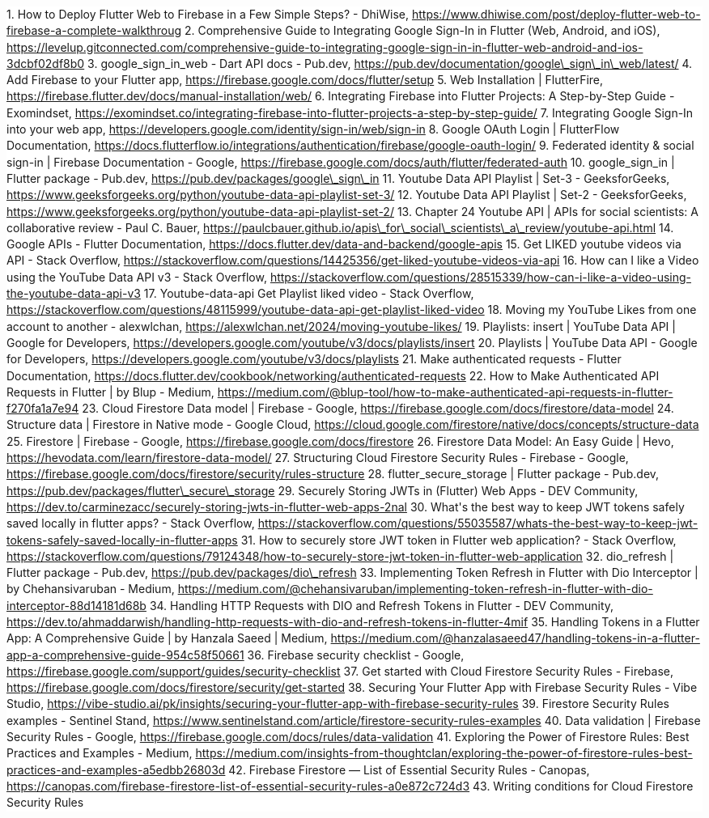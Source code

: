 1\. How to Deploy Flutter Web to Firebase in a Few Simple Steps? \- DhiWise, https://www.dhiwise.com/post/deploy-flutter-web-to-firebase-a-complete-walkthroug 2\. Comprehensive Guide to Integrating Google Sign-In in Flutter (Web, Android, and iOS), https://levelup.gitconnected.com/comprehensive-guide-to-integrating-google-sign-in-in-flutter-web-android-and-ios-3dcbf02df8b0 3\. google\_sign\_in\_web \- Dart API docs \- Pub.dev, https://pub.dev/documentation/google\_sign\_in\_web/latest/ 4\. Add Firebase to your Flutter app, https://firebase.google.com/docs/flutter/setup 5\. Web Installation | FlutterFire, https://firebase.flutter.dev/docs/manual-installation/web/ 6\. Integrating Firebase into Flutter Projects: A Step-by-Step Guide \- Exomindset, https://exomindset.co/integrating-firebase-into-flutter-projects-a-step-by-step-guide/ 7\. Integrating Google Sign-In into your web app, https://developers.google.com/identity/sign-in/web/sign-in 8\. Google OAuth Login | FlutterFlow Documentation, https://docs.flutterflow.io/integrations/authentication/firebase/google-oauth-login/ 9\. Federated identity & social sign-in | Firebase Documentation \- Google, https://firebase.google.com/docs/auth/flutter/federated-auth 10\. google\_sign\_in | Flutter package \- Pub.dev, https://pub.dev/packages/google\_sign\_in 11\. Youtube Data API Playlist | Set-3 \- GeeksforGeeks, https://www.geeksforgeeks.org/python/youtube-data-api-playlist-set-3/ 12\. Youtube Data API Playlist | Set-2 \- GeeksforGeeks, https://www.geeksforgeeks.org/python/youtube-data-api-playlist-set-2/ 13\. Chapter 24 Youtube API | APIs for social scientists: A collaborative review \- Paul C. Bauer, https://paulcbauer.github.io/apis\_for\_social\_scientists\_a\_review/youtube-api.html 14\. Google APIs \- Flutter Documentation, https://docs.flutter.dev/data-and-backend/google-apis 15\. Get LIKED youtube videos via API \- Stack Overflow, https://stackoverflow.com/questions/14425356/get-liked-youtube-videos-via-api 16\. How can I like a Video using the YouTube Data API v3 \- Stack Overflow, https://stackoverflow.com/questions/28515339/how-can-i-like-a-video-using-the-youtube-data-api-v3 17\. Youtube-data-api Get Playlist liked video \- Stack Overflow, https://stackoverflow.com/questions/48115999/youtube-data-api-get-playlist-liked-video 18\. Moving my YouTube Likes from one account to another \- alexwlchan, https://alexwlchan.net/2024/moving-youtube-likes/ 19\. Playlists: insert | YouTube Data API | Google for Developers, https://developers.google.com/youtube/v3/docs/playlists/insert 20\. Playlists | YouTube Data API \- Google for Developers, https://developers.google.com/youtube/v3/docs/playlists 21\. Make authenticated requests \- Flutter Documentation, https://docs.flutter.dev/cookbook/networking/authenticated-requests 22\. How to Make Authenticated API Requests in Flutter | by Blup \- Medium, https://medium.com/@blup-tool/how-to-make-authenticated-api-requests-in-flutter-f270fa1a7e94 23\. Cloud Firestore Data model | Firebase \- Google, https://firebase.google.com/docs/firestore/data-model 24\. Structure data | Firestore in Native mode \- Google Cloud, https://cloud.google.com/firestore/native/docs/concepts/structure-data 25\. Firestore | Firebase \- Google, https://firebase.google.com/docs/firestore 26\. Firestore Data Model: An Easy Guide | Hevo, https://hevodata.com/learn/firestore-data-model/ 27\. Structuring Cloud Firestore Security Rules \- Firebase \- Google, https://firebase.google.com/docs/firestore/security/rules-structure 28\. flutter\_secure\_storage | Flutter package \- Pub.dev, https://pub.dev/packages/flutter\_secure\_storage 29\. Securely Storing JWTs in (Flutter) Web Apps \- DEV Community, https://dev.to/carminezacc/securely-storing-jwts-in-flutter-web-apps-2nal 30\. What's the best way to keep JWT tokens safely saved locally in flutter apps? \- Stack Overflow, https://stackoverflow.com/questions/55035587/whats-the-best-way-to-keep-jwt-tokens-safely-saved-locally-in-flutter-apps 31\. How to securely store JWT token in Flutter web application? \- Stack Overflow, https://stackoverflow.com/questions/79124348/how-to-securely-store-jwt-token-in-flutter-web-application 32\. dio\_refresh | Flutter package \- Pub.dev, https://pub.dev/packages/dio\_refresh 33\. Implementing Token Refresh in Flutter with Dio Interceptor | by Chehansivaruban \- Medium, https://medium.com/@chehansivaruban/implementing-token-refresh-in-flutter-with-dio-interceptor-88d14181d68b 34\. Handling HTTP Requests with DIO and Refresh Tokens in Flutter \- DEV Community, https://dev.to/ahmaddarwish/handling-http-requests-with-dio-and-refresh-tokens-in-flutter-4mif 35\. Handling Tokens in a Flutter App: A Comprehensive Guide | by Hanzala Saeed | Medium, https://medium.com/@hanzalasaeed47/handling-tokens-in-a-flutter-app-a-comprehensive-guide-954c58f50661 36\. Firebase security checklist \- Google, https://firebase.google.com/support/guides/security-checklist 37\. Get started with Cloud Firestore Security Rules \- Firebase, https://firebase.google.com/docs/firestore/security/get-started 38\. Securing Your Flutter App with Firebase Security Rules \- Vibe Studio, https://vibe-studio.ai/pk/insights/securing-your-flutter-app-with-firebase-security-rules 39\. Firestore Security Rules examples \- Sentinel Stand, https://www.sentinelstand.com/article/firestore-security-rules-examples 40\. Data validation | Firebase Security Rules \- Google, https://firebase.google.com/docs/rules/data-validation 41\. Exploring the Power of Firestore Rules: Best Practices and Examples \- Medium, https://medium.com/insights-from-thoughtclan/exploring-the-power-of-firestore-rules-best-practices-and-examples-a5edbb26803d 42\. Firebase Firestore — List of Essential Security Rules \- Canopas, https://canopas.com/firebase-firestore-list-of-essential-security-rules-a0e872c724d3 43\. Writing conditions for Cloud Firestore Security Rules